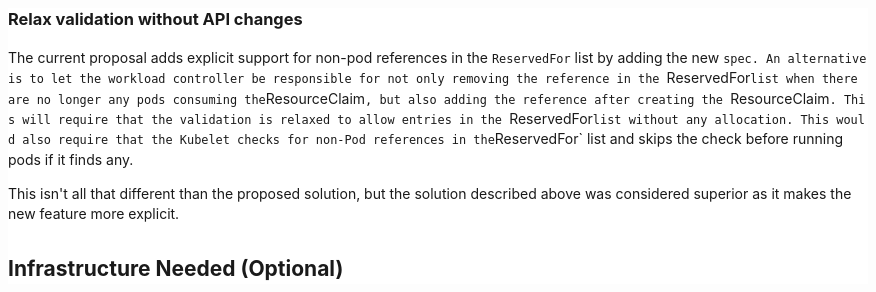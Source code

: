 ### Relax validation without API changes
The current proposal adds explicit support for non-pod references in the `ReservedFor` list
by adding the new `spec. An alternative is to let the workload controller be responsible for
not only removing the reference in the `ReservedFor` list when there are no longer any pods
consuming the `ResourceClaim`, but also adding the reference after creating the `ResourceClaim`.
This will require that the validation is relaxed to allow entries in the `ReservedFor` list
without any allocation. This would also require that the Kubelet checks for non-Pod references
in the `ReservedFor` list and skips the check before running pods if it finds any.

This isn't all that different than the proposed solution, but the solution described above
was considered superior as it makes the new feature more explicit.

## Infrastructure Needed (Optional)


